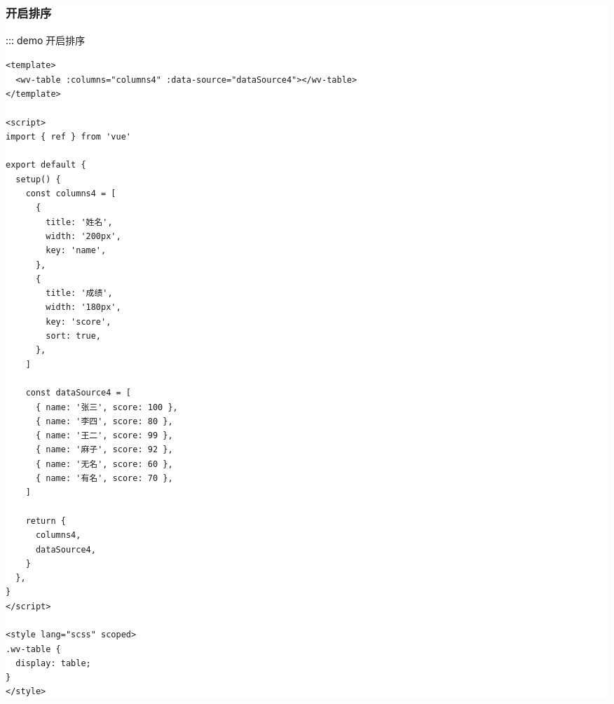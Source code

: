 ### 开启排序

::: demo 开启排序

```vue
<template>
  <wv-table :columns="columns4" :data-source="dataSource4"></wv-table>
</template>

<script>
import { ref } from 'vue'

export default {
  setup() {
    const columns4 = [
      {
        title: '姓名',
        width: '200px',
        key: 'name',
      },
      {
        title: '成绩',
        width: '180px',
        key: 'score',
        sort: true,
      },
    ]

    const dataSource4 = [
      { name: '张三', score: 100 },
      { name: '李四', score: 80 },
      { name: '王二', score: 99 },
      { name: '麻子', score: 92 },
      { name: '无名', score: 60 },
      { name: '有名', score: 70 },
    ]

    return {
      columns4,
      dataSource4,
    }
  },
}
</script>

<style lang="scss" scoped>
.wv-table {
  display: table;
}
</style>
```

